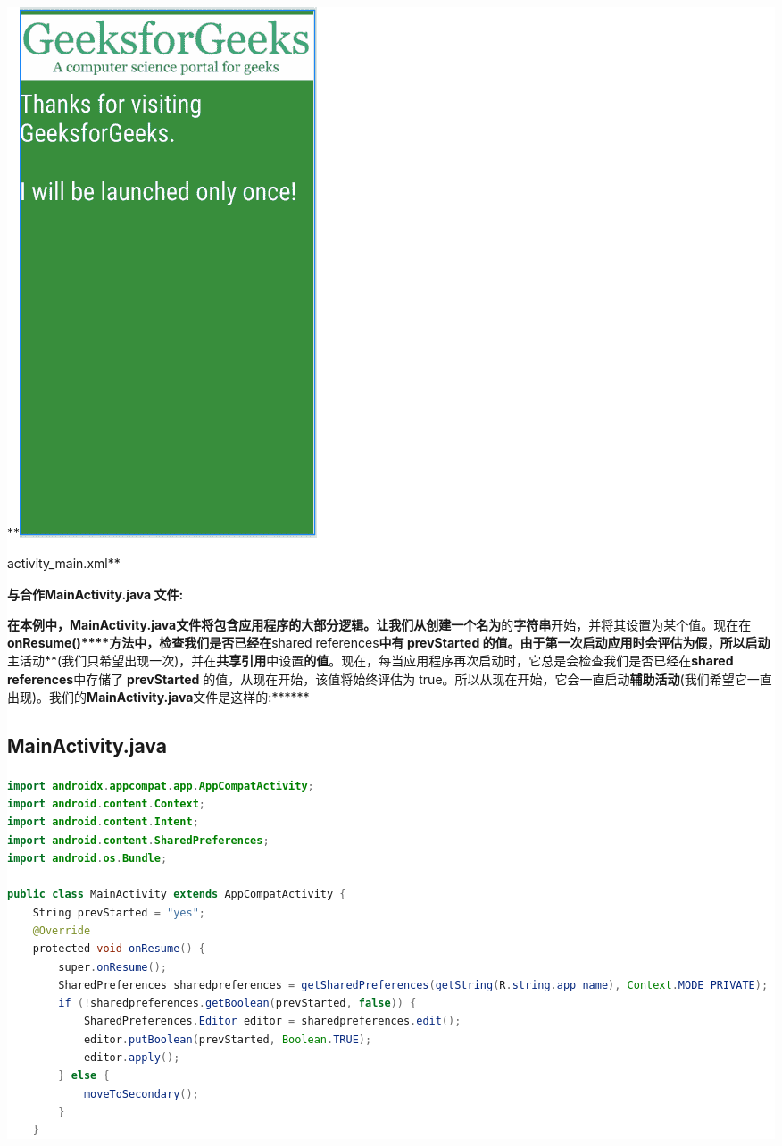 **![output ui](img/e3ac660d67cfccfe7b6c3aee128e56dd.png)

activity_main.xml** 

****与**合作**MainActivity.java 文件:****

**在本例中，**MainActivity.java**文件将包含应用程序的大部分逻辑。让我们从创建一个名为**的**字符串**开始，并将其设置为某个值。现在在**onResume()****方法中，检查我们是否已经在**shared references**中有 **prevStarted** 的值。由于第一次启动应用时会评估为假，所以启动**主活动**(我们只希望出现一次)，并在**共享引用**中设置**的值**。现在，每当应用程序再次启动时，它总是会检查我们是否已经在**shared references**中存储了 **prevStarted** 的值，从现在开始，该值将始终评估为 true。所以从现在开始，它会一直启动**辅助活动**(我们希望它一直出现)。我们的**MainActivity.java**文件是这样的:******

## **MainActivity.java**

```java
import androidx.appcompat.app.AppCompatActivity;
import android.content.Context;
import android.content.Intent;
import android.content.SharedPreferences;
import android.os.Bundle;

public class MainActivity extends AppCompatActivity {
    String prevStarted = "yes";
    @Override
    protected void onResume() {
        super.onResume();
        SharedPreferences sharedpreferences = getSharedPreferences(getString(R.string.app_name), Context.MODE_PRIVATE);
        if (!sharedpreferences.getBoolean(prevStarted, false)) {
            SharedPreferences.Editor editor = sharedpreferences.edit();
            editor.putBoolean(prevStarted, Boolean.TRUE);
            editor.apply();
        } else {
            moveToSecondary();
        }
    }
```